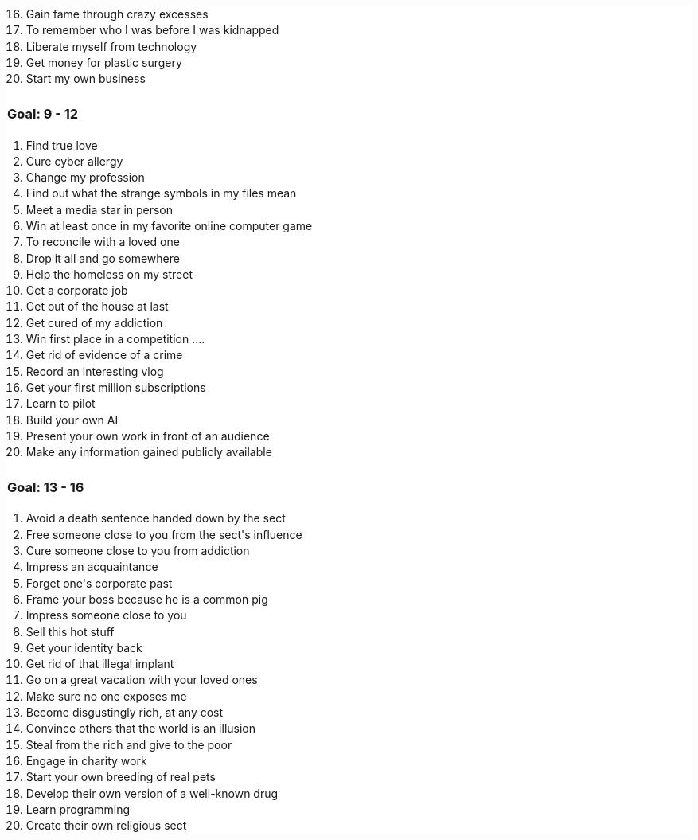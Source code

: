 16. Gain fame through crazy excesses
17. To remember who I was before I was kidnapped
18. Liberate myself from technology
19. Get money for plastic surgery
20. Start my own business

### Goal: 9 - 12

1. Find true love
2. Cure cyber allergy
3. Change my profession
4. Find out what the strange symbols in my files mean
5. Meet a media star in person
6. Win at least once in my favorite online computer game
7. To reconcile with a loved one
8. Drop it all and go somewhere
9. Help the homeless on my street
10. Get a corporate job
11. Get out of the house at last
12. Get cured of my addiction
13. Win first place in a competition ....
14. Get rid of evidence of a crime
15. Record an interesting vlog
16. Get your first million subscriptions
17. Learn to pilot
18. Build your own AI
19. Present your own work in front of an audience
20. Make any information gained publicly available

### Goal: 13 - 16

1. Avoid a death sentence handed down by the sect
2. Free someone close to you from the sect's influence
3. Cure someone close to you from addiction
4. Impress an acquaintance
5. Forget one's corporate past
6. Frame your boss because he is a common pig
7. Impress someone close to you
8. Sell this hot stuff
9. Get your identity back
10. Get rid of that illegal implant
11. Go on a great vacation with your loved ones
12. Make sure no one exposes me
13. Become disgustingly rich, at any cost
14. Convince others that the world is an illusion
15. Steal from the rich and give to the poor
16. Engage in charity work
17. Start your own breeding of real pets
18. Develop their own version of a well-known drug
19. Learn programming
20. Create their own religious sect
